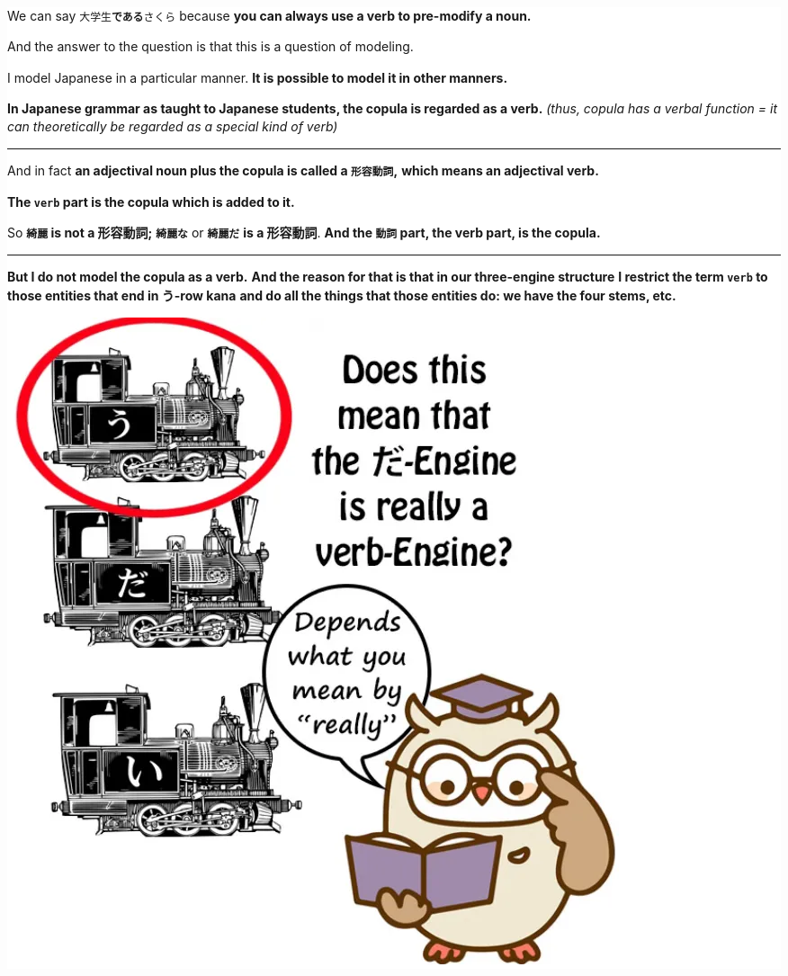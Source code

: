 We can say <code>大学生**である**さくら</code> because
**you can always use a verb to pre-modify a noun.**

And the answer to the question is that this is a question of modeling.

I model Japanese in a particular manner. **It is possible to model it in other manners.**

**In Japanese grammar as taught to Japanese students, the copula is regarded as a verb.**
*(thus, copula has a verbal function = it can theoretically be regarded as a special kind of verb)*

---
And in fact **an adjectival noun plus the copula is called a <code>形容動詞</code>,**
**which means an adjectival verb.**

**The <code>verb</code> part is the copula which is added to it.**

So **<code>綺麗</code> is not a 形容動詞;** <code>**綺麗な**</code> or <code>**綺麗だ**</code> **is a 形容動詞**.
**And the <code>動詞</code> part, the verb part, is the copula.**

---

**But I do not model the copula as a verb.**
**And the reason for that is that in our three-engine structure**
**I restrict the term <code>verb</code> to those entities that end in う-row kana**
**and do all the things that those entities do: we have the four stems, etc.**

![](media/image773.webp)
